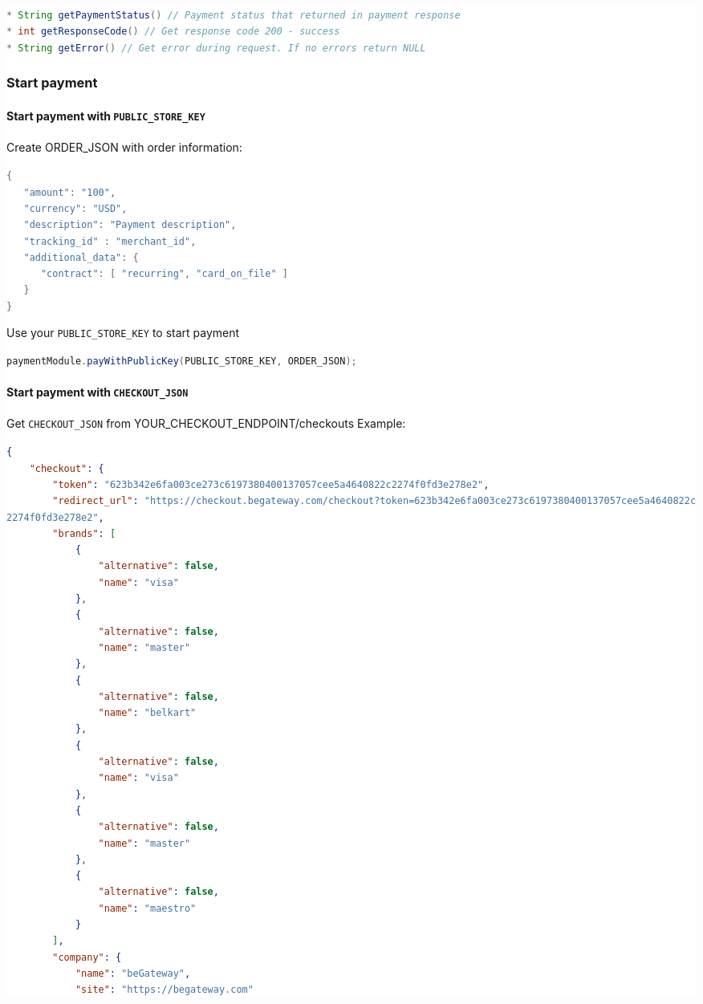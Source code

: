 ```java
* String getPaymentStatus() // Payment status that returned in payment response
* int getResponseCode() // Get response code 200 - success
* String getError() // Get error during request. If no errors return NULL
```
### Start payment 

#### Start payment with `PUBLIC_STORE_KEY`

Create ORDER_JSON with order information:
```java
{
   "amount": "100",
   "currency": "USD",
   "description": "Payment description", 
   "tracking_id" : "merchant_id", 
   "additional_data": {
      "contract": [ "recurring", "card_on_file" ] 
   }
}
```
Use your `PUBLIC_STORE_KEY` to start payment
```java
paymentModule.payWithPublicKey(PUBLIC_STORE_KEY, ORDER_JSON);
```

#### Start payment with `CHECKOUT_JSON`

Get `CHECKOUT_JSON` from YOUR_CHECKOUT_ENDPOINT/checkouts
Example:
```json
{
    "checkout": {
        "token": "623b342e6fa003ce273c6197380400137057cee5a4640822c2274f0fd3e278e2",
        "redirect_url": "https://checkout.begateway.com/checkout?token=623b342e6fa003ce273c6197380400137057cee5a4640822c2274f0fd3e278e2",
        "brands": [
            {
                "alternative": false,
                "name": "visa"
            },
            {
                "alternative": false,
                "name": "master"
            },
            {
                "alternative": false,
                "name": "belkart"
            },
            {
                "alternative": false,
                "name": "visa"
            },
            {
                "alternative": false,
                "name": "master"
            },
            {
                "alternative": false,
                "name": "maestro"
            }
        ],
        "company": {
            "name": "beGateway",
            "site": "https://begateway.com"
```
